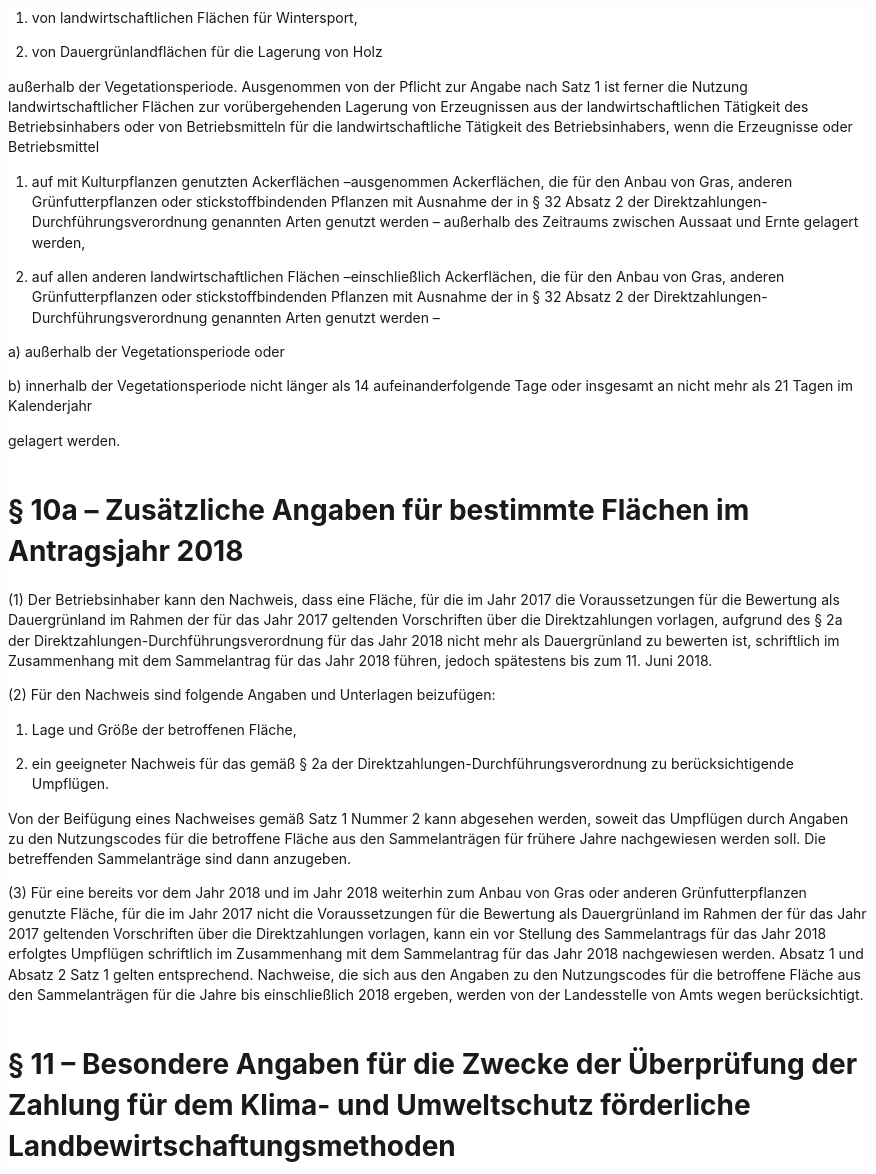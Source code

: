 1. von landwirtschaftlichen Flächen für Wintersport,

2. von Dauergrünlandflächen für die Lagerung von Holz

außerhalb der Vegetationsperiode. Ausgenommen von der Pflicht zur Angabe nach Satz 1 ist ferner die Nutzung landwirtschaftlicher Flächen zur vorübergehenden Lagerung von Erzeugnissen aus der landwirtschaftlichen Tätigkeit des Betriebsinhabers oder von Betriebsmitteln für die landwirtschaftliche Tätigkeit des Betriebsinhabers, wenn die Erzeugnisse oder Betriebsmittel

1. auf mit Kulturpflanzen genutzten Ackerflächen –ausgenommen Ackerflächen, die für den Anbau von Gras, anderen Grünfutterpflanzen oder stickstoffbindenden Pflanzen mit Ausnahme der in § 32 Absatz 2 der Direktzahlungen-Durchführungsverordnung genannten Arten genutzt werden – außerhalb des Zeitraums zwischen Aussaat und Ernte gelagert werden,

2. auf allen anderen landwirtschaftlichen Flächen –einschließlich Ackerflächen, die für den Anbau von Gras, anderen Grünfutterpflanzen oder stickstoffbindenden Pflanzen mit Ausnahme der in § 32 Absatz 2 der Direktzahlungen-Durchführungsverordnung genannten Arten genutzt werden –

a) außerhalb der Vegetationsperiode oder

b) innerhalb der Vegetationsperiode nicht länger als 14 aufeinanderfolgende Tage oder insgesamt an nicht mehr als 21 Tagen im Kalenderjahr

gelagert werden.

# § 10a – Zusätzliche Angaben für bestimmte Flächen im Antragsjahr 2018

(1) Der Betriebsinhaber kann den Nachweis, dass eine Fläche, für die im Jahr 2017 die Voraussetzungen für die Bewertung als Dauergrünland im Rahmen der für das Jahr 2017 geltenden Vorschriften über die Direktzahlungen vorlagen, aufgrund des § 2a der Direktzahlungen-Durchführungsverordnung für das Jahr 2018 nicht mehr als Dauergrünland zu bewerten ist, schriftlich im Zusammenhang mit dem Sammelantrag für das Jahr 2018 führen, jedoch spätestens bis zum 11. Juni 2018.

(2) Für den Nachweis sind folgende Angaben und Unterlagen beizufügen:

1. Lage und Größe der betroffenen Fläche,

2. ein geeigneter Nachweis für das gemäß § 2a der Direktzahlungen-Durchführungsverordnung zu berücksichtigende Umpflügen.

Von der Beifügung eines Nachweises gemäß Satz 1 Nummer 2 kann abgesehen werden, soweit das Umpflügen durch Angaben zu den Nutzungscodes für die betroffene Fläche aus den Sammelanträgen für frühere Jahre nachgewiesen werden soll. Die betreffenden Sammelanträge sind dann anzugeben.

(3) Für eine bereits vor dem Jahr 2018 und im Jahr 2018 weiterhin zum Anbau von Gras oder anderen Grünfutterpflanzen genutzte Fläche, für die im Jahr 2017 nicht die Voraussetzungen für die Bewertung als Dauergrünland im Rahmen der für das Jahr 2017 geltenden Vorschriften über die Direktzahlungen vorlagen, kann ein vor Stellung des Sammelantrags für das Jahr 2018 erfolgtes Umpflügen schriftlich im Zusammenhang mit dem Sammelantrag für das Jahr 2018 nachgewiesen werden. Absatz 1 und Absatz 2 Satz 1 gelten entsprechend. Nachweise, die sich aus den Angaben zu den Nutzungscodes für die betroffene Fläche aus den Sammelanträgen für die Jahre bis einschließlich 2018 ergeben, werden von der Landesstelle von Amts wegen berücksichtigt.

# § 11 – Besondere Angaben für die Zwecke der Überprüfung der Zahlung für dem Klima- und Umweltschutz förderliche Landbewirtschaftungsmethoden
